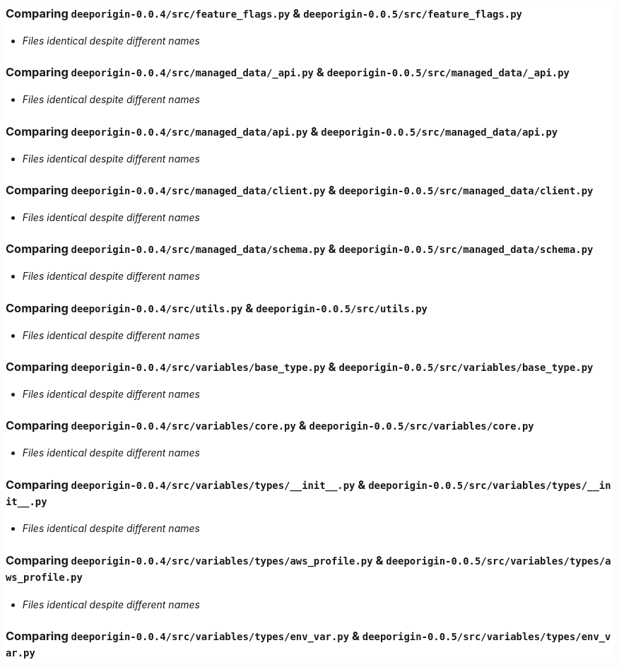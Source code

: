 ### Comparing `deeporigin-0.0.4/src/feature_flags.py` & `deeporigin-0.0.5/src/feature_flags.py`

 * *Files identical despite different names*

### Comparing `deeporigin-0.0.4/src/managed_data/_api.py` & `deeporigin-0.0.5/src/managed_data/_api.py`

 * *Files identical despite different names*

### Comparing `deeporigin-0.0.4/src/managed_data/api.py` & `deeporigin-0.0.5/src/managed_data/api.py`

 * *Files identical despite different names*

### Comparing `deeporigin-0.0.4/src/managed_data/client.py` & `deeporigin-0.0.5/src/managed_data/client.py`

 * *Files identical despite different names*

### Comparing `deeporigin-0.0.4/src/managed_data/schema.py` & `deeporigin-0.0.5/src/managed_data/schema.py`

 * *Files identical despite different names*

### Comparing `deeporigin-0.0.4/src/utils.py` & `deeporigin-0.0.5/src/utils.py`

 * *Files identical despite different names*

### Comparing `deeporigin-0.0.4/src/variables/base_type.py` & `deeporigin-0.0.5/src/variables/base_type.py`

 * *Files identical despite different names*

### Comparing `deeporigin-0.0.4/src/variables/core.py` & `deeporigin-0.0.5/src/variables/core.py`

 * *Files identical despite different names*

### Comparing `deeporigin-0.0.4/src/variables/types/__init__.py` & `deeporigin-0.0.5/src/variables/types/__init__.py`

 * *Files identical despite different names*

### Comparing `deeporigin-0.0.4/src/variables/types/aws_profile.py` & `deeporigin-0.0.5/src/variables/types/aws_profile.py`

 * *Files identical despite different names*

### Comparing `deeporigin-0.0.4/src/variables/types/env_var.py` & `deeporigin-0.0.5/src/variables/types/env_var.py`
